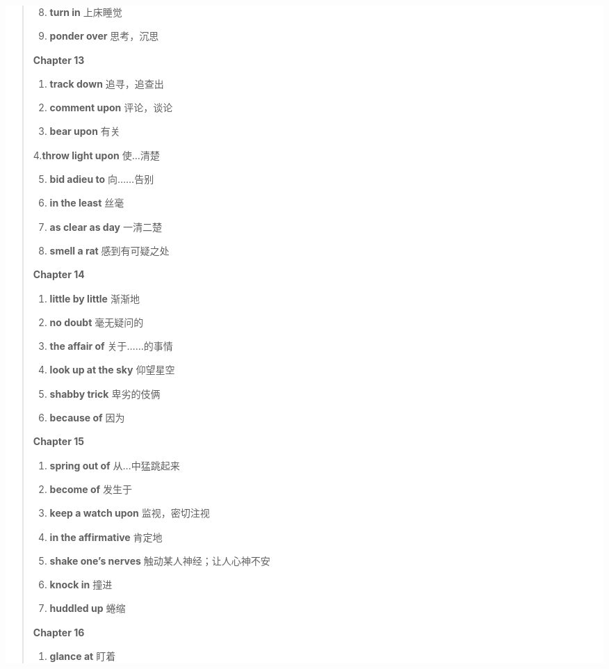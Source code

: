 >
>8. **turn in** 上床睡觉
>
>9. **ponder over** 思考，沉思
>
> 
>
>**Chapter 13**
>
>1. **track down** 追寻，追查出
>
>2. **comment upon** 评论，谈论
>
>3. **bear upon** 有关 
>
>4.**throw light upon** 使...清楚 
>
>5. **bid adieu to** 向……告别
>
>6. **in the least** 丝毫
>
>7. **as clear as day** 一清二楚
>
>8. **smell a rat** 感到有可疑之处
>
> 
>
>**Chapter 14**
>
>1. **little by little** 渐渐地
>
>2. **no doubt** 毫无疑问的
>
>3. **the affair of** 关于……的事情
>
>4. **look up at the sky** 仰望星空
>
>5. **shabby trick** 卑劣的伎俩
>
>6. **because of** 因为
>
> 
>
>**Chapter 15**
>
>1. **spring out of** 从…中猛跳起来
>
>2. **become of** 发生于
>
>3. **keep a watch upon** 监视，密切注视
>
>4. **in the affirmative** 肯定地
>
>5. **shake one’s nerves** 触动某人神经；让人心神不安
>
>6. **knock in** 撞进
>
>7. **huddled up** 蜷缩
>
> 
>
>**Chapter 16**
>
>1. **glance at** 盯着